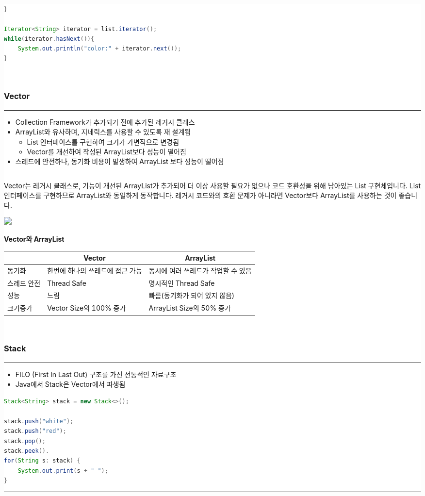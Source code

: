 ```java
}

Iterator<String> iterator = list.iterator();
while(iterator.hasNext()){
    System.out.println("color:" + iterator.next());
}
```

<br />

### Vector
***
* Collection Framework가 추가되기 전에 추가된 레거시 클래스
* ArrayList와 유사하며, 지네릭스를 사용할 수 있도록 재 설계됨
    * List 인터페이스를 구현하여 크기가 가변적으로 변경됨
    * Vector를 개선하여 작성된 ArrayList보다 성능이 떨어짐
* 스레드에 안전하나, 동기화 비용이 발생하여 ArrayList 보다 성능이 떨어짐
***

Vector는 레거시 클래스로, 기능이 개선된 ArrayList가 추가되어 더 이상 사용할 필요가 없으나 코드 호환성을 위해 남아있는 List 구현체입니다. List 인터페이스를 구현하므로 ArrayList와 동일하게 동작합니다. 레거시 코드와의 호환 문제가 아니라면 Vector보다 ArrayList를 사용하는 것이 좋습니다.

<img src="images/image07.png" width="600" />

**Vector와 ArrayList**

|  |Vector|ArrayList|
|-|-|-|
|동기화|한번에 하나의 쓰레드에 접근 가능|동시에 여러 쓰레드가 작업할 수 있음|
|스레드 안전|Thread Safe|명시적인 Thread Safe |
|성능|느림|빠름(동기화가 되어 있지 않음)|
|크기증가|Vector Size의 100% 증가|ArrayList Size의 50% 증가|

<br />

### Stack
***
* FILO (First In Last Out) 구조를 가진 전통적인 자료구조
* Java에서 Stack은 Vector에서 파생됨
```java
Stack<String> stack = new Stack<>();

stack.push("white");
stack.push("red");
stack.pop();
stack.peek().
for(String s: stack) {
    System.out.print(s + " ");
}
```
***
